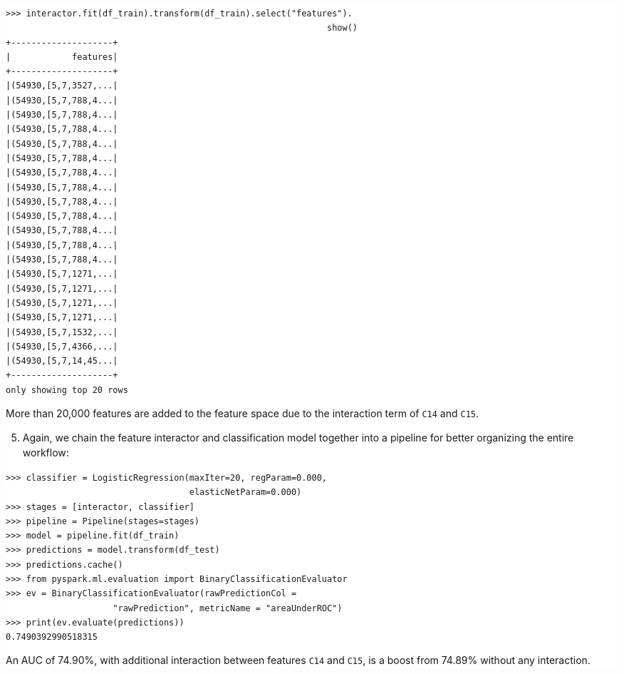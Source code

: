 ```
>>> interactor.fit(df_train).transform(df_train).select("features").
                                                               show()
+--------------------+
|            features|
+--------------------+
|(54930,[5,7,3527,...|
|(54930,[5,7,788,4...|
|(54930,[5,7,788,4...|
|(54930,[5,7,788,4...|
|(54930,[5,7,788,4...|
|(54930,[5,7,788,4...|
|(54930,[5,7,788,4...|
|(54930,[5,7,788,4...|
|(54930,[5,7,788,4...|
|(54930,[5,7,788,4...|
|(54930,[5,7,788,4...|
|(54930,[5,7,788,4...|
|(54930,[5,7,788,4...|
|(54930,[5,7,1271,...|
|(54930,[5,7,1271,...|
|(54930,[5,7,1271,...|
|(54930,[5,7,1271,...|
|(54930,[5,7,1532,...|
|(54930,[5,7,4366,...|
|(54930,[5,7,14,45...|
+--------------------+
only showing top 20 rows
```

More than 20,000 features are added to the feature space due to the
interaction term of `C14` and `C15`.

5.  Again, we chain the feature interactor and classification model
    together into a pipeline for better organizing the entire workflow:

```
>>> classifier = LogisticRegression(maxIter=20, regParam=0.000, 
                                    elasticNetParam=0.000)
>>> stages = [interactor, classifier]
>>> pipeline = Pipeline(stages=stages)
>>> model = pipeline.fit(df_train)
>>> predictions = model.transform(df_test)
>>> predictions.cache()
>>> from pyspark.ml.evaluation import BinaryClassificationEvaluator
>>> ev = BinaryClassificationEvaluator(rawPredictionCol = 
                     "rawPrediction", metricName = "areaUnderROC")
>>> print(ev.evaluate(predictions))
0.7490392990518315
```

An AUC of 74.90%, with additional interaction between features
`C14` and `C15`, is a boost from 74.89% without any
interaction.
